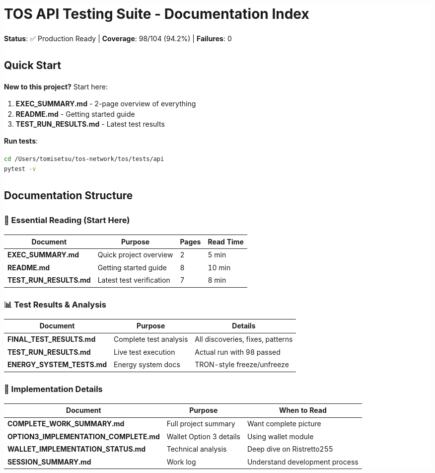 # TOS API Testing Suite - Documentation Index

**Status**: ✅ Production Ready | **Coverage**: 98/104 (94.2%) | **Failures**: 0

## Quick Start

**New to this project?** Start here:
1. **EXEC_SUMMARY.md** - 2-page overview of everything
2. **README.md** - Getting started guide
3. **TEST_RUN_RESULTS.md** - Latest test results

**Run tests**:
```bash
cd /Users/tomisetsu/tos-network/tos/tests/api
pytest -v
```

## Documentation Structure

### 🎯 Essential Reading (Start Here)

| Document | Purpose | Pages | Read Time |
|----------|---------|-------|-----------|
| **EXEC_SUMMARY.md** | Quick project overview | 2 | 5 min |
| **README.md** | Getting started guide | 8 | 10 min |
| **TEST_RUN_RESULTS.md** | Latest test verification | 7 | 8 min |

### 📊 Test Results & Analysis

| Document | Purpose | Details |
|----------|---------|---------|
| **FINAL_TEST_RESULTS.md** | Complete test analysis | All discoveries, fixes, patterns |
| **TEST_RUN_RESULTS.md** | Live test execution | Actual run with 98 passed |
| **ENERGY_SYSTEM_TESTS.md** | Energy system docs | TRON-style freeze/unfreeze |

### 🔧 Implementation Details

| Document | Purpose | When to Read |
|----------|---------|--------------|
| **COMPLETE_WORK_SUMMARY.md** | Full project summary | Want complete picture |
| **OPTION3_IMPLEMENTATION_COMPLETE.md** | Wallet Option 3 details | Using wallet module |
| **WALLET_IMPLEMENTATION_STATUS.md** | Technical analysis | Deep dive on Ristretto255 |
| **SESSION_SUMMARY.md** | Work log | Understand development process |
